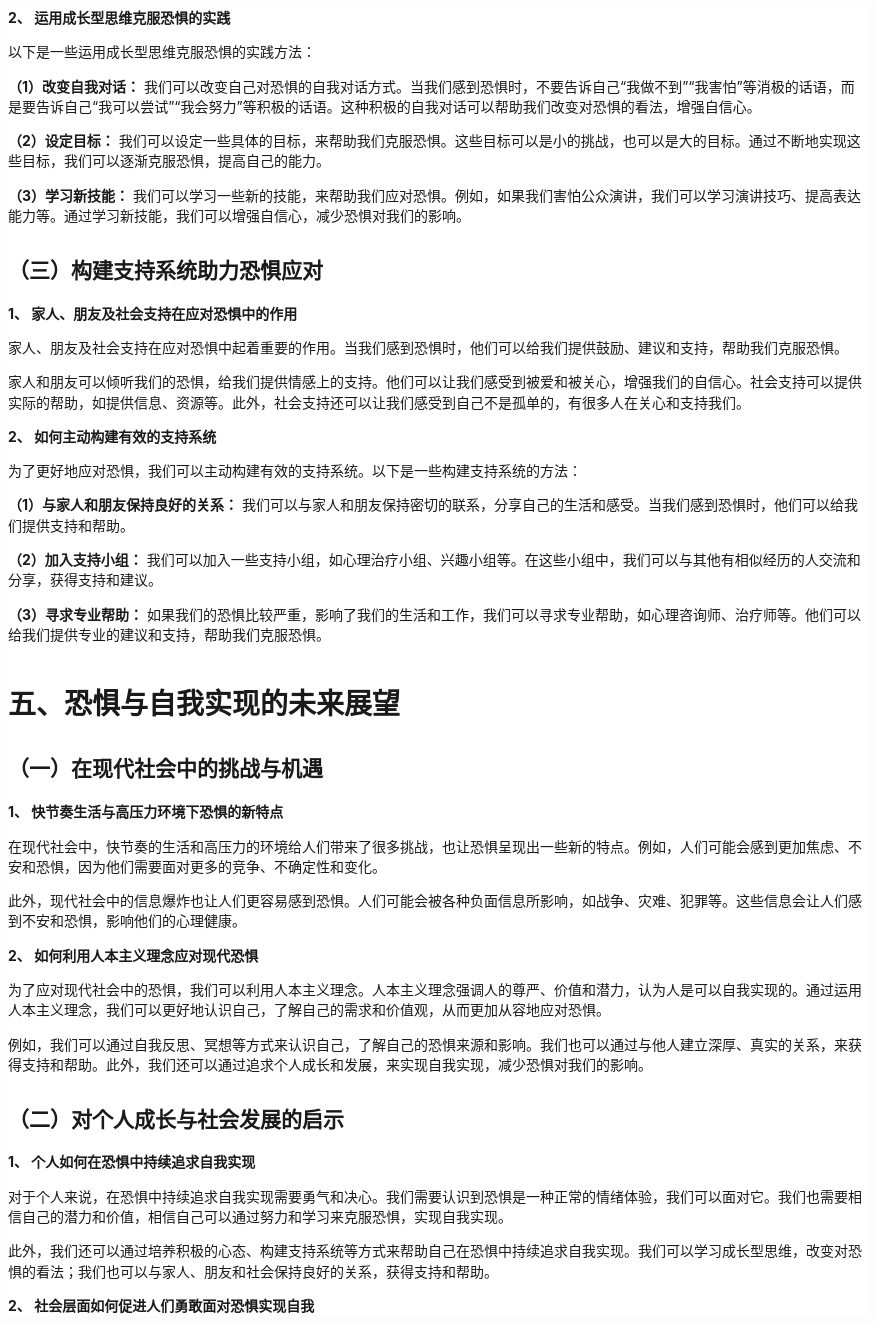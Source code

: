 **2、 运用成长型思维克服恐惧的实践** 

以下是一些运用成长型思维克服恐惧的实践方法：

**（1）改变自我对话：** 我们可以改变自己对恐惧的自我对话方式。当我们感到恐惧时，不要告诉自己“我做不到”“我害怕”等消极的话语，而是要告诉自己“我可以尝试”“我会努力”等积极的话语。这种积极的自我对话可以帮助我们改变对恐惧的看法，增强自信心。

**（2）设定目标：** 我们可以设定一些具体的目标，来帮助我们克服恐惧。这些目标可以是小的挑战，也可以是大的目标。通过不断地实现这些目标，我们可以逐渐克服恐惧，提高自己的能力。

**（3）学习新技能：** 我们可以学习一些新的技能，来帮助我们应对恐惧。例如，如果我们害怕公众演讲，我们可以学习演讲技巧、提高表达能力等。通过学习新技能，我们可以增强自信心，减少恐惧对我们的影响。

## （三）构建支持系统助力恐惧应对

**1、 家人、朋友及社会支持在应对恐惧中的作用** 

家人、朋友及社会支持在应对恐惧中起着重要的作用。当我们感到恐惧时，他们可以给我们提供鼓励、建议和支持，帮助我们克服恐惧。

家人和朋友可以倾听我们的恐惧，给我们提供情感上的支持。他们可以让我们感受到被爱和被关心，增强我们的自信心。社会支持可以提供实际的帮助，如提供信息、资源等。此外，社会支持还可以让我们感受到自己不是孤单的，有很多人在关心和支持我们。

**2、 如何主动构建有效的支持系统** 

为了更好地应对恐惧，我们可以主动构建有效的支持系统。以下是一些构建支持系统的方法：

**（1）与家人和朋友保持良好的关系：** 我们可以与家人和朋友保持密切的联系，分享自己的生活和感受。当我们感到恐惧时，他们可以给我们提供支持和帮助。

**（2）加入支持小组：** 我们可以加入一些支持小组，如心理治疗小组、兴趣小组等。在这些小组中，我们可以与其他有相似经历的人交流和分享，获得支持和建议。

**（3）寻求专业帮助：** 如果我们的恐惧比较严重，影响了我们的生活和工作，我们可以寻求专业帮助，如心理咨询师、治疗师等。他们可以给我们提供专业的建议和支持，帮助我们克服恐惧。

# 五、恐惧与自我实现的未来展望

## （一）在现代社会中的挑战与机遇

**1、 快节奏生活与高压力环境下恐惧的新特点** 

在现代社会中，快节奏的生活和高压力的环境给人们带来了很多挑战，也让恐惧呈现出一些新的特点。例如，人们可能会感到更加焦虑、不安和恐惧，因为他们需要面对更多的竞争、不确定性和变化。

此外，现代社会中的信息爆炸也让人们更容易感到恐惧。人们可能会被各种负面信息所影响，如战争、灾难、犯罪等。这些信息会让人们感到不安和恐惧，影响他们的心理健康。

**2、 如何利用人本主义理念应对现代恐惧** 

为了应对现代社会中的恐惧，我们可以利用人本主义理念。人本主义理念强调人的尊严、价值和潜力，认为人是可以自我实现的。通过运用人本主义理念，我们可以更好地认识自己，了解自己的需求和价值观，从而更加从容地应对恐惧。

例如，我们可以通过自我反思、冥想等方式来认识自己，了解自己的恐惧来源和影响。我们也可以通过与他人建立深厚、真实的关系，来获得支持和帮助。此外，我们还可以通过追求个人成长和发展，来实现自我实现，减少恐惧对我们的影响。

## （二）对个人成长与社会发展的启示

**1、 个人如何在恐惧中持续追求自我实现** 

对于个人来说，在恐惧中持续追求自我实现需要勇气和决心。我们需要认识到恐惧是一种正常的情绪体验，我们可以面对它。我们也需要相信自己的潜力和价值，相信自己可以通过努力和学习来克服恐惧，实现自我实现。

此外，我们还可以通过培养积极的心态、构建支持系统等方式来帮助自己在恐惧中持续追求自我实现。我们可以学习成长型思维，改变对恐惧的看法；我们也可以与家人、朋友和社会保持良好的关系，获得支持和帮助。

**2、 社会层面如何促进人们勇敢面对恐惧实现自我** 
